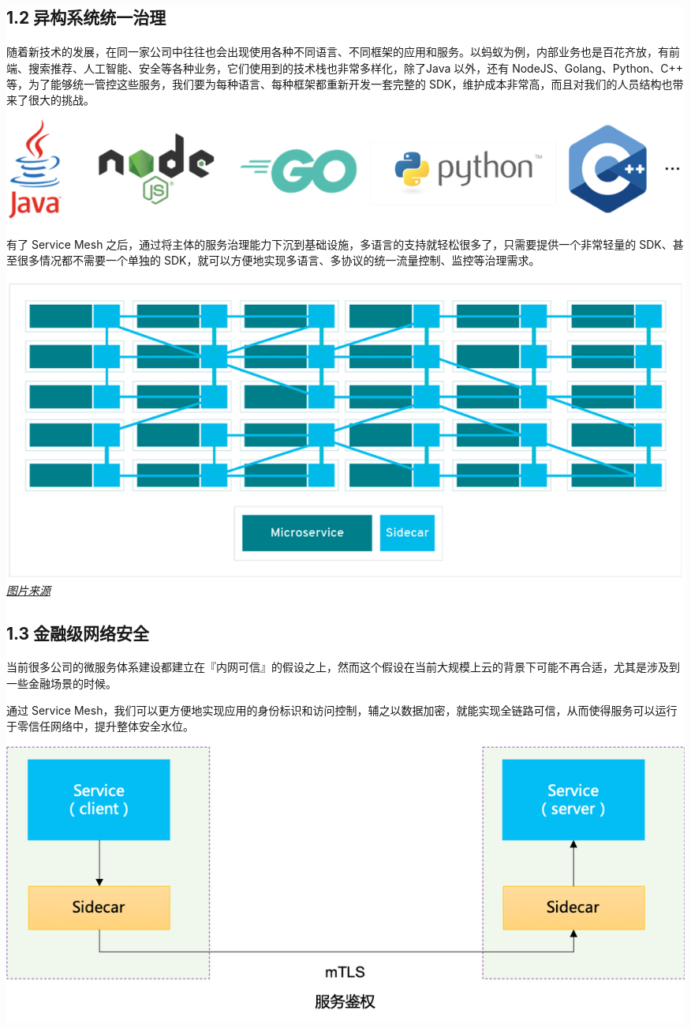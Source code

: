 ## 1.2 异构系统统一治理
随着新技术的发展，在同一家公司中往往也会出现使用各种不同语言、不同框架的应用和服务。以蚂蚁为例，内部业务也是百花齐放，有前端、搜索推荐、人工智能、安全等各种业务，它们使用到的技术栈也非常多样化，除了Java 以外，还有 NodeJS、Golang、Python、C++ 等，为了能够统一管控这些服务，我们要为每种语言、每种框架都重新开发一套完整的 SDK，维护成本非常高，而且对我们的人员结构也带来了很大的挑战。

![multi-language.png](/images/2020-12-26/multi-language.png)

有了 Service Mesh 之后，通过将主体的服务治理能力下沉到基础设施，多语言的支持就轻松很多了，只需要提供一个非常轻量的 SDK、甚至很多情况都不需要一个单独的 SDK，就可以方便地实现多语言、多协议的统一流量控制、监控等治理需求。

![multi-language-sidecar.png](/images/2020-12-26/multi-language-sidecar.png)
[_图片来源_](https://www.redhat.com/en/topics/microservices/what-is-a-service-mesh)

## 1.3 金融级网络安全
当前很多公司的微服务体系建设都建立在『内网可信』的假设之上，然而这个假设在当前大规模上云的背景下可能不再合适，尤其是涉及到一些金融场景的时候。

通过 Service Mesh，我们可以更方便地实现应用的身份标识和访问控制，辅之以数据加密，就能实现全链路可信，从而使得服务可以运行于零信任网络中，提升整体安全水位。

![security.png](/images/2020-12-26/security.png)
